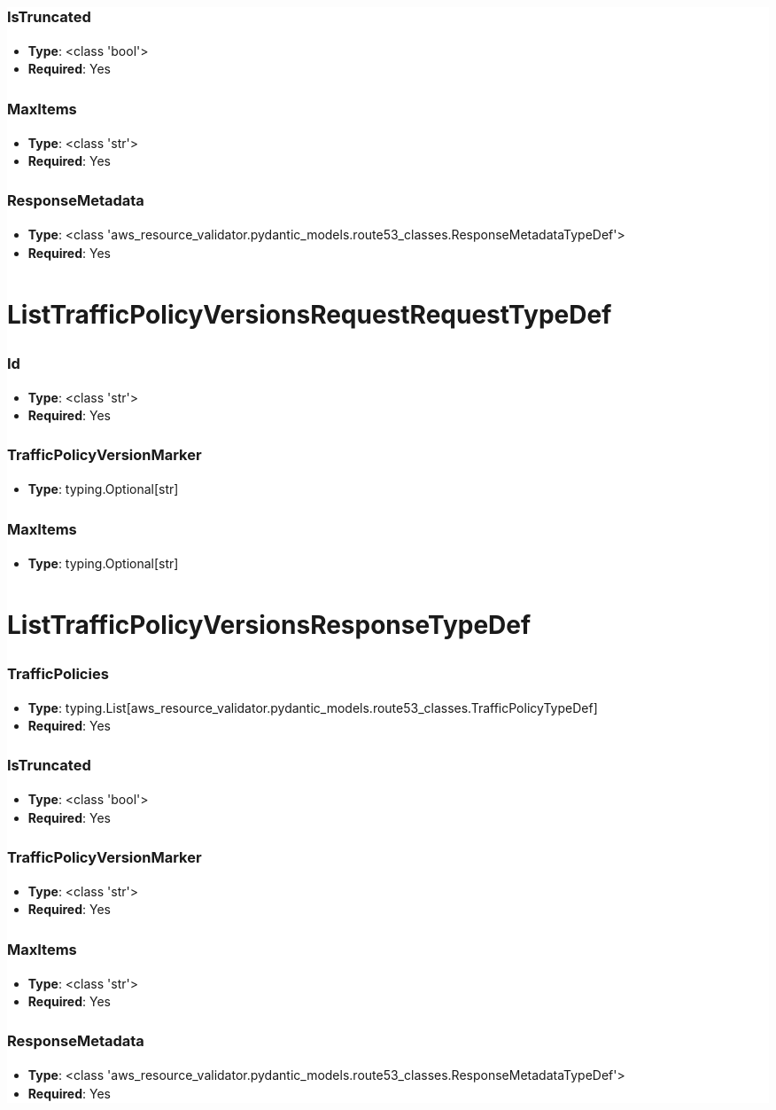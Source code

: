 ### IsTruncated
- **Type**: <class 'bool'>
- **Required**: Yes

### MaxItems
- **Type**: <class 'str'>
- **Required**: Yes

### ResponseMetadata
- **Type**: <class 'aws_resource_validator.pydantic_models.route53_classes.ResponseMetadataTypeDef'>
- **Required**: Yes


# ListTrafficPolicyVersionsRequestRequestTypeDef

### Id
- **Type**: <class 'str'>
- **Required**: Yes

### TrafficPolicyVersionMarker
- **Type**: typing.Optional[str]

### MaxItems
- **Type**: typing.Optional[str]


# ListTrafficPolicyVersionsResponseTypeDef

### TrafficPolicies
- **Type**: typing.List[aws_resource_validator.pydantic_models.route53_classes.TrafficPolicyTypeDef]
- **Required**: Yes

### IsTruncated
- **Type**: <class 'bool'>
- **Required**: Yes

### TrafficPolicyVersionMarker
- **Type**: <class 'str'>
- **Required**: Yes

### MaxItems
- **Type**: <class 'str'>
- **Required**: Yes

### ResponseMetadata
- **Type**: <class 'aws_resource_validator.pydantic_models.route53_classes.ResponseMetadataTypeDef'>
- **Required**: Yes
